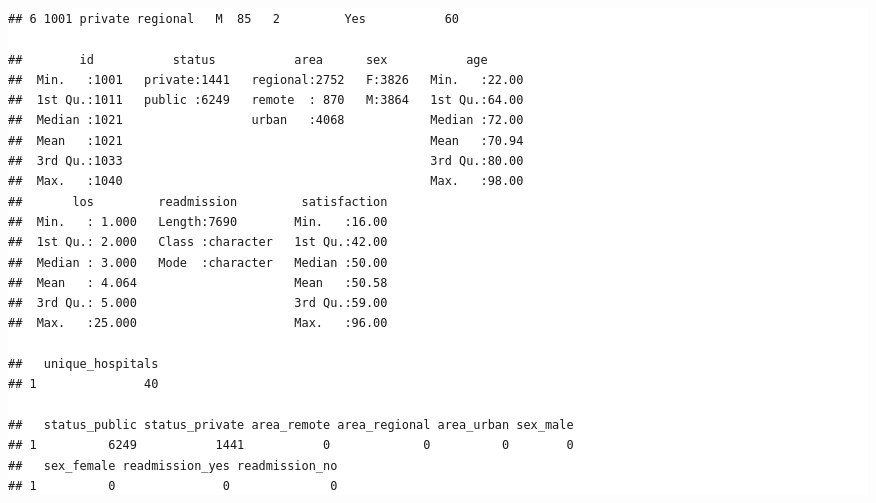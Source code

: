     ## 6 1001 private regional   M  85   2         Yes           60

    ##        id           status           area      sex           age       
    ##  Min.   :1001   private:1441   regional:2752   F:3826   Min.   :22.00  
    ##  1st Qu.:1011   public :6249   remote  : 870   M:3864   1st Qu.:64.00  
    ##  Median :1021                  urban   :4068            Median :72.00  
    ##  Mean   :1021                                           Mean   :70.94  
    ##  3rd Qu.:1033                                           3rd Qu.:80.00  
    ##  Max.   :1040                                           Max.   :98.00  
    ##       los         readmission         satisfaction  
    ##  Min.   : 1.000   Length:7690        Min.   :16.00  
    ##  1st Qu.: 2.000   Class :character   1st Qu.:42.00  
    ##  Median : 3.000   Mode  :character   Median :50.00  
    ##  Mean   : 4.064                      Mean   :50.58  
    ##  3rd Qu.: 5.000                      3rd Qu.:59.00  
    ##  Max.   :25.000                      Max.   :96.00

    ##   unique_hospitals
    ## 1               40

    ##   status_public status_private area_remote area_regional area_urban sex_male
    ## 1          6249           1441           0             0          0        0
    ##   sex_female readmission_yes readmission_no
    ## 1          0               0              0
